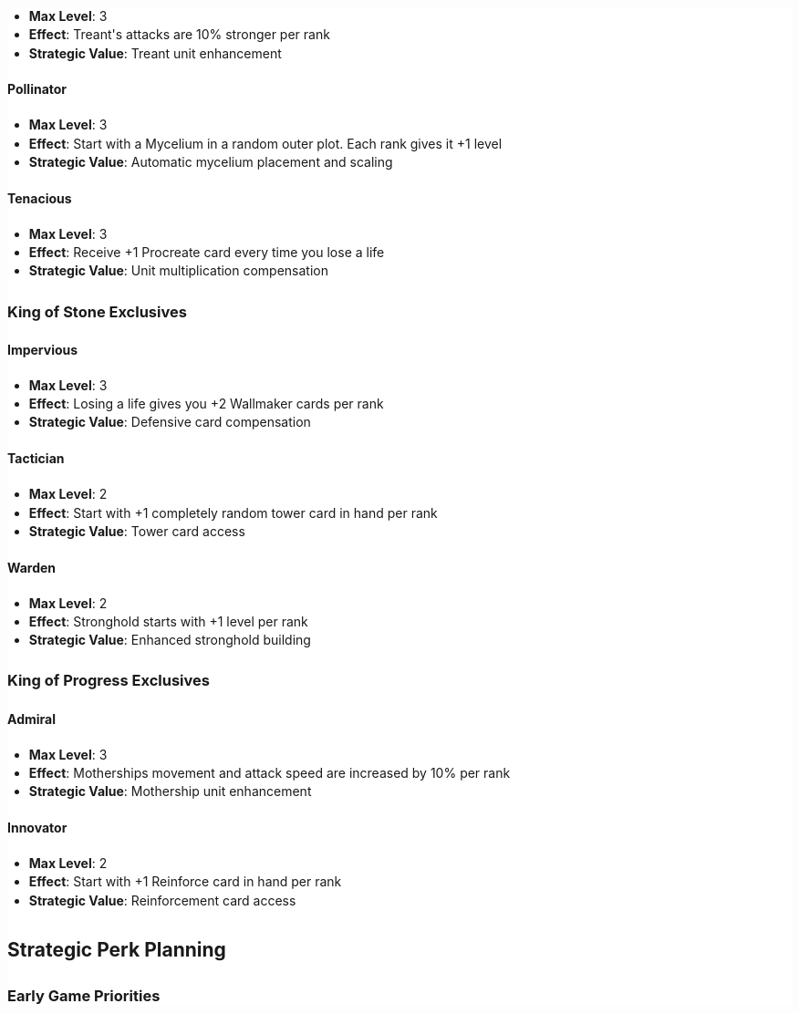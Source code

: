 - **Max Level**: 3
- **Effect**: Treant's attacks are 10% stronger per rank
- **Strategic Value**: Treant unit enhancement

#### Pollinator

- **Max Level**: 3
- **Effect**: Start with a Mycelium in a random outer plot. Each rank gives it +1 level
- **Strategic Value**: Automatic mycelium placement and scaling

#### Tenacious

- **Max Level**: 3
- **Effect**: Receive +1 Procreate card every time you lose a life
- **Strategic Value**: Unit multiplication compensation

### King of Stone Exclusives

#### Impervious

- **Max Level**: 3
- **Effect**: Losing a life gives you +2 Wallmaker cards per rank
- **Strategic Value**: Defensive card compensation

#### Tactician

- **Max Level**: 2
- **Effect**: Start with +1 completely random tower card in hand per rank
- **Strategic Value**: Tower card access

#### Warden

- **Max Level**: 2
- **Effect**: Stronghold starts with +1 level per rank
- **Strategic Value**: Enhanced stronghold building

### King of Progress Exclusives

#### Admiral

- **Max Level**: 3
- **Effect**: Motherships movement and attack speed are increased by 10% per rank
- **Strategic Value**: Mothership unit enhancement

#### Innovator

- **Max Level**: 2
- **Effect**: Start with +1 Reinforce card in hand per rank
- **Strategic Value**: Reinforcement card access

## Strategic Perk Planning

### Early Game Priorities
